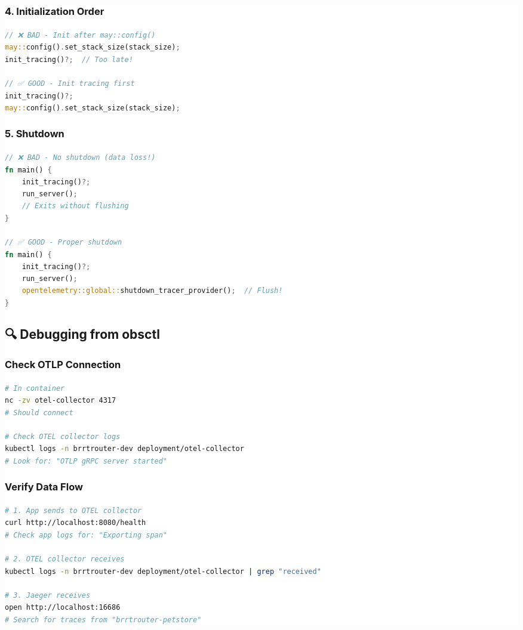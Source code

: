 ### 4. Initialization Order
```rust
// ❌ BAD - Init after may::config()
may::config().set_stack_size(stack_size);
init_tracing()?;  // Too late!

// ✅ GOOD - Init tracing first
init_tracing()?;
may::config().set_stack_size(stack_size);
```

### 5. Shutdown
```rust
// ❌ BAD - No shutdown (data loss!)
fn main() {
    init_tracing()?;
    run_server();
    // Exits without flushing
}

// ✅ GOOD - Proper shutdown
fn main() {
    init_tracing()?;
    run_server();
    opentelemetry::global::shutdown_tracer_provider();  // Flush!
}
```

## 🔍 Debugging from obsctl

### Check OTLP Connection
```bash
# In container
nc -zv otel-collector 4317
# Should connect

# Check OTEL collector logs
kubectl logs -n brrtrouter-dev deployment/otel-collector
# Look for: "OTLP gRPC server started"
```

### Verify Data Flow
```bash
# 1. App sends to OTEL collector
curl http://localhost:8080/health
# Check app logs for: "Exporting span"

# 2. OTEL collector receives
kubectl logs -n brrtrouter-dev deployment/otel-collector | grep "received"

# 3. Jaeger receives
open http://localhost:16686
# Search for traces from "brrtrouter-petstore"
```

